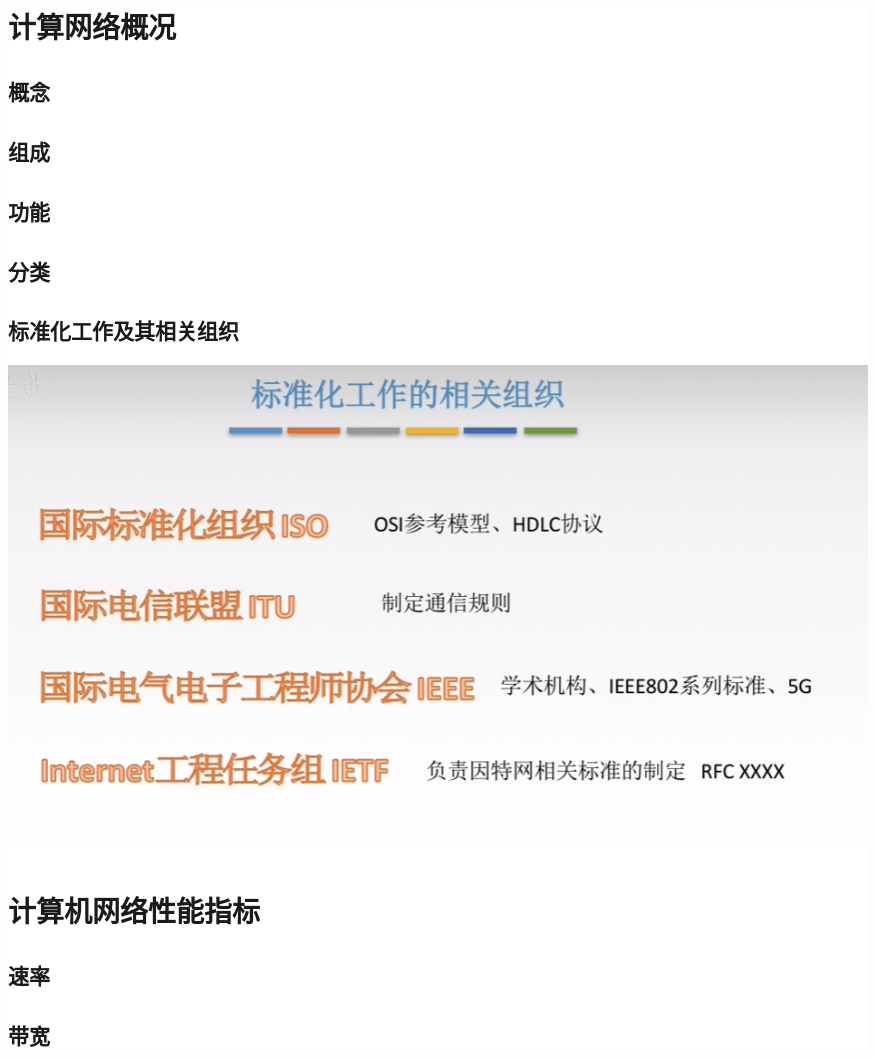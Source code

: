 # 计算网络概况

## 概念

## 组成

## 功能

## 分类

## 标准化工作及其相关组织

![1695144305048](image/计算机网络/1695144305048.png)

# 计算机网络性能指标

## 速率

## 带宽
